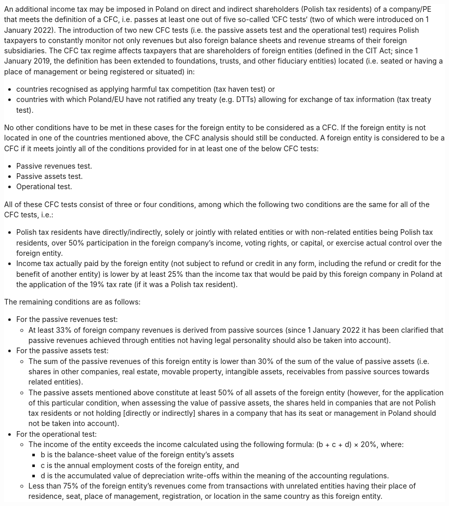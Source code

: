An additional income tax may be imposed in Poland on direct and indirect shareholders (Polish tax residents) of a company/PE that meets the definition of a CFC, i.e. passes at least one out of five so-called ’CFC tests‘ (two of which were introduced on 1 January 2022).
The introduction of two new CFC tests (i.e. the passive assets test and the operational test) requires Polish taxpayers to constantly monitor not only revenues but also foreign balance sheets and revenue streams of their foreign subsidiaries.
The CFC tax regime affects taxpayers that are shareholders of foreign entities (defined in the CIT Act; since 1 January 2019, the definition has been extended to foundations, trusts, and other fiduciary entities) located (i.e. seated or having a place of management or being registered or situated) in: 
  * countries recognised as applying harmful tax competition (tax haven test) or
  * countries with which Poland/EU have not ratified any treaty (e.g. DTTs) allowing for exchange of tax information (tax treaty test).


No other conditions have to be met in these cases for the foreign entity to be considered as a CFC.
If the foreign entity is not located in one of the countries mentioned above, the CFC analysis should still be conducted. A foreign entity is considered to be a CFC if it meets jointly all of the conditions provided for in at least one of the below CFC tests:
  * Passive revenues test.
  * Passive assets test.
  * Operational test.


All of these CFC tests consist of three or four conditions, among which the following two conditions are the same for all of the CFC tests, i.e.:
  * Polish tax residents have directly/indirectly, solely or jointly with related entities or with non-related entities being Polish tax residents, over 50% participation in the foreign company’s income, voting rights, or capital, or exercise actual control over the foreign entity.
  * Income tax actually paid by the foreign entity (not subject to refund or credit in any form, including the refund or credit for the benefit of another entity) is lower by at least 25% than the income tax that would be paid by this foreign company in Poland at the application of the 19% tax rate (if it was a Polish tax resident).


The remaining conditions are as follows:
  * For the passive revenues test: 
    * At least 33% of foreign company revenues is derived from passive sources (since 1 January 2022 it has been clarified that passive revenues achieved through entities not having legal personality should also be taken into account).
  * For the passive assets test: 
    * The sum of the passive revenues of this foreign entity is lower than 30% of the sum of the value of passive assets (i.e. shares in other companies, real estate, movable property, intangible assets, receivables from passive sources towards related entities).
    * The passive assets mentioned above constitute at least 50% of all assets of the foreign entity (however, for the application of this particular condition, when assessing the value of passive assets, the shares held in companies that are not Polish tax residents or not holding [directly or indirectly] shares in a company that has its seat or management in Poland should not be taken into account).
  * For the operational test: 
    * The income of the entity exceeds the income calculated using the following formula: (b + c + d) × 20%, where: 
      * b is the balance-sheet value of the foreign entity’s assets
      * c is the annual employment costs of the foreign entity, and
      * d is the accumulated value of depreciation write-offs within the meaning of the accounting regulations.
    * Less than 75% of the foreign entity’s revenues come from transactions with unrelated entities having their place of residence, seat, place of management, registration, or location in the same country as this foreign entity.
